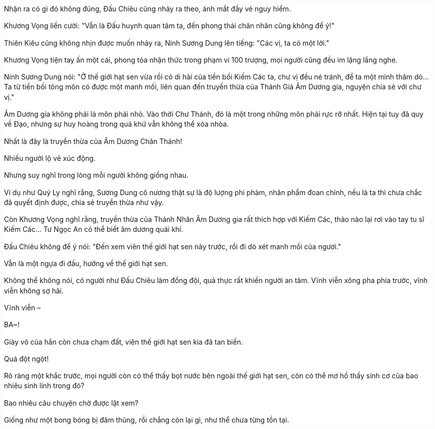 Nhận ra có gì đó không đúng, Đấu Chiêu cũng nhảy ra theo, ánh mắt đầy vẻ nguy hiểm.

Khương Vọng liền cười: "Vẫn là Đấu huynh quan tâm ta, đến phong thái chân nhân cũng không để ý!"

Thiên Kiêu cũng không nhịn được muốn nhảy ra, Ninh Sương Dung lên tiếng: "Các vị, ta có một lời."

Khương Vọng tiện tay ấn một cái, phong tỏa nhận thức trong phạm vi 100 trượng, mọi người cũng đều im lặng lắng nghe.

Ninh Sương Dung nói: "Ở thế giới hạt sen vừa rồi có di hài của tiền bối Kiếm Các ta, chư vị đều né tránh, để ta một mình thăm dò... Ta từ tiền bối tông môn có được một manh mối, liên quan đến truyền thừa của Thánh Giả Âm Dương gia, nguyện chia sẻ với chư vị."

Âm Dương gia không phải là môn phái nhỏ. Vào thời Chư Thánh, đó là một trong những môn phái rực rỡ nhất. Hiện tại tuy đã quy về Đạo, nhưng sự huy hoàng trong quá khứ vẫn không thể xóa nhòa.

Nhất là đây là truyền thừa của Âm Dương Chân Thánh!

Nhiều người lộ vẻ xúc động.

Nhưng suy nghĩ trong lòng mỗi người không giống nhau.

Ví dụ như Quý Ly nghĩ rằng, Sương Dung cô nương thật sự là độ lượng phi phàm, nhân phẩm đoan chính, nếu là ta thì chưa chắc đã quyết định được, chia sẻ truyền thừa như vậy.

Còn Khương Vọng nghĩ rằng, truyền thừa của Thánh Nhân Âm Dương gia rất thích hợp với Kiếm Các, thảo nào lại rơi vào tay tu sĩ Kiếm Các... Tư Ngọc An có thể biết âm dương quái khí.

Đấu Chiêu không để ý nói: "Đến xem viên thế giới hạt sen này trước, rồi đi dò xét manh mối của ngươi."

Vẫn là một ngựa đi đầu, hướng về thế giới hạt sen.

Không thể không nói, có người như Đấu Chiêu làm đồng đội, quả thực rất khiến người an tâm. Vĩnh viễn xông pha phía trước, vĩnh viễn không sợ hãi.

Vĩnh viễn –

BA~!

Giày võ của hắn còn chưa chạm đất, viên thế giới hạt sen kia đã tan biến.

Quá đột ngột!

Rõ ràng một khắc trước, mọi người còn có thể thấy bọt nước bên ngoài thế giới hạt sen, còn có thể mơ hồ thấy sinh cơ của bao nhiêu sinh linh trong đó?

Bao nhiêu câu chuyện chờ được lật xem?

Giống như một bong bóng bị đâm thủng, rồi chẳng còn lại gì, như thể chưa từng tồn tại.